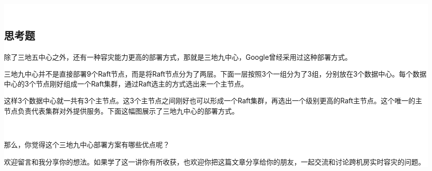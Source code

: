 <img src="https://static001.geekbang.org/resource/image/8b/bf/8b1190096908dyy46146f907354d80bf.jpg" alt="">

## 思考题

除了三地五中心之外，还有一种容灾能力更高的部署方式，那就是三地九中心，Google曾经采用过这种部署方式。

三地九中心并不是直接部署9个Raft节点，而是将Raft节点分为了两层。下面一层按照3个一组分为了3组，分别放在3个数据中心。每个数据中心的3个节点刚好组成一个Raft集群，通过Raft选主的方式选出来一个主节点。

这样3个数据中心就一共有3个主节点。这3个主节点之间刚好也可以形成一个Raft集群，再选出一个级别更高的Raft主节点。这个唯一的主节点负责代表集群对外提供服务。下面这幅图展示了三地九中心的部署方式。

<img src="https://static001.geekbang.org/resource/image/14/79/14a82ee2e090ce95c015c12e9ee64679.jpg" alt="">

那么，你觉得这个三地九中心部署方案有哪些优点呢？

欢迎留言和我分享你的想法。如果学了这一讲你有所收获，也欢迎你把这篇文章分享给你的朋友，一起交流和讨论跨机房实时容灾的问题。
